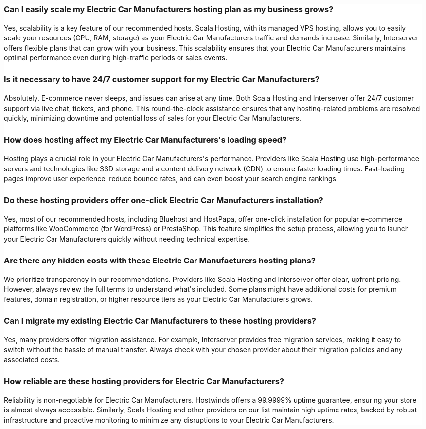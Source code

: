 ### Can I easily scale my Electric Car Manufacturers hosting plan as my business grows? 
Yes, scalability is a key feature of our recommended hosts. Scala Hosting, with its managed VPS hosting, allows you to easily scale your resources (CPU, RAM, storage) as your Electric Car Manufacturers traffic and demands increase. Similarly, Interserver offers flexible plans that can grow with your business. This scalability ensures that your Electric Car Manufacturers maintains optimal performance even during high-traffic periods or sales events.

### Is it necessary to have 24/7 customer support for my Electric Car Manufacturers? 
Absolutely. E-commerce never sleeps, and issues can arise at any time. Both Scala Hosting and Interserver offer 24/7 customer support via live chat, tickets, and phone. This round-the-clock assistance ensures that any hosting-related problems are resolved quickly, minimizing downtime and potential loss of sales for your Electric Car Manufacturers.

### How does hosting affect my Electric Car Manufacturers's loading speed? 
Hosting plays a crucial role in your Electric Car Manufacturers's performance. Providers like Scala Hosting use high-performance servers and technologies like SSD storage and a content delivery network (CDN) to ensure faster loading times. Fast-loading pages improve user experience, reduce bounce rates, and can even boost your search engine rankings.

### Do these hosting providers offer one-click Electric Car Manufacturers installation? 
Yes, most of our recommended hosts, including Bluehost and HostPapa, offer one-click installation for popular e-commerce platforms like WooCommerce (for WordPress) or PrestaShop. This feature simplifies the setup process, allowing you to launch your Electric Car Manufacturers quickly without needing technical expertise.

### Are there any hidden costs with these Electric Car Manufacturers hosting plans? 
We prioritize transparency in our recommendations. Providers like Scala Hosting and Interserver offer clear, upfront pricing. However, always review the full terms to understand what's included. Some plans might have additional costs for premium features, domain registration, or higher resource tiers as your Electric Car Manufacturers grows.

### Can I migrate my existing Electric Car Manufacturers to these hosting providers? 
Yes, many providers offer migration assistance. For example, Interserver provides free migration services, making it easy to switch without the hassle of manual transfer. Always check with your chosen provider about their migration policies and any associated costs.

### How reliable are these hosting providers for Electric Car Manufacturers? 
Reliability is non-negotiable for Electric Car Manufacturers. Hostwinds offers a 99.9999% uptime guarantee, ensuring your store is almost always accessible. Similarly, Scala Hosting and other providers on our list maintain high uptime rates, backed by robust infrastructure and proactive monitoring to minimize any disruptions to your Electric Car Manufacturers.
